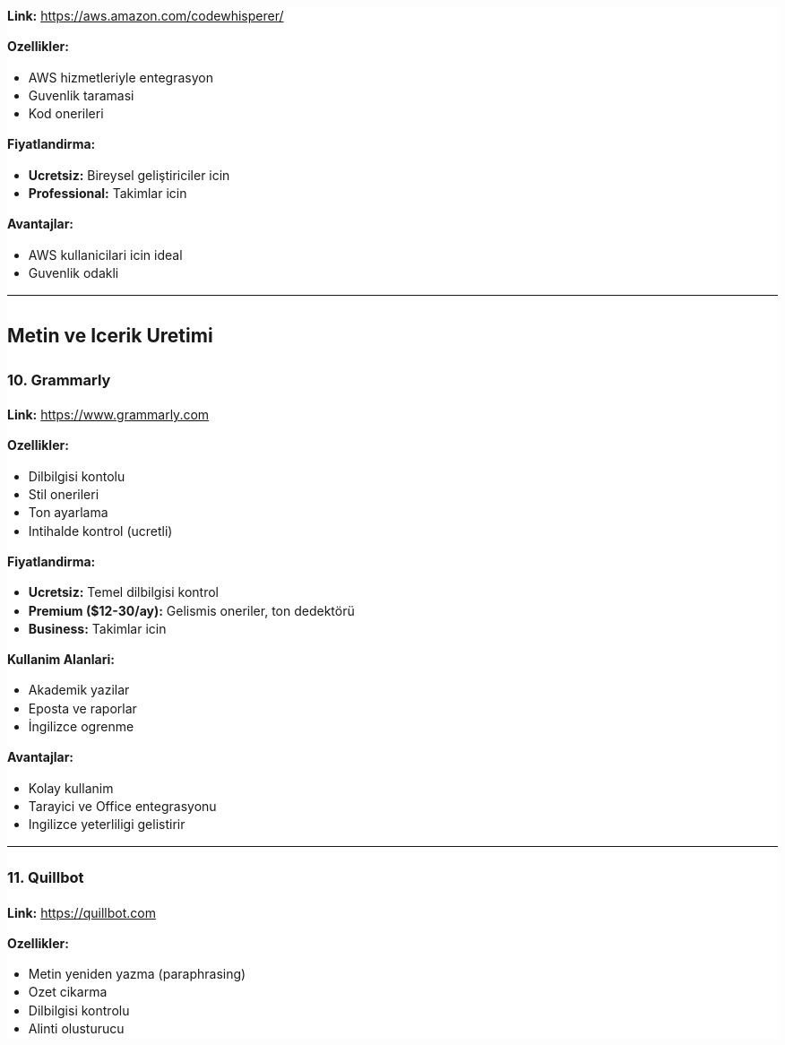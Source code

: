 **Link:** https://aws.amazon.com/codewhisperer/

**Ozellikler:**
- AWS hizmetleriyle entegrasyon
- Guvenlik taramasi
- Kod onerileri

**Fiyatlandirma:**
- **Ucretsiz:** Bireysel geliştiriciler icin
- **Professional:** Takimlar icin

**Avantajlar:**
- AWS kullanicilari icin ideal
- Guvenlik odakli

---

## Metin ve Icerik Uretimi

### 10. Grammarly

**Link:** https://www.grammarly.com

**Ozellikler:**
- Dilbilgisi kontolu
- Stil onerileri
- Ton ayarlama
- Intihalde kontrol (ucretli)

**Fiyatlandirma:**
- **Ucretsiz:** Temel dilbilgisi kontrol
- **Premium ($12-30/ay):** Gelismis oneriler, ton dedektörü
- **Business:** Takimlar icin

**Kullanim Alanlari:**
- Akademik yazilar
- Eposta ve raporlar
- İngilizce ogrenme

**Avantajlar:**
- Kolay kullanim
- Tarayici ve Office entegrasyonu
- Ingilizce yeterliligi gelistirir

---

### 11. Quillbot

**Link:** https://quillbot.com

**Ozellikler:**
- Metin yeniden yazma (paraphrasing)
- Ozet cikarma
- Dilbilgisi kontrolu
- Alinti olusturucu
